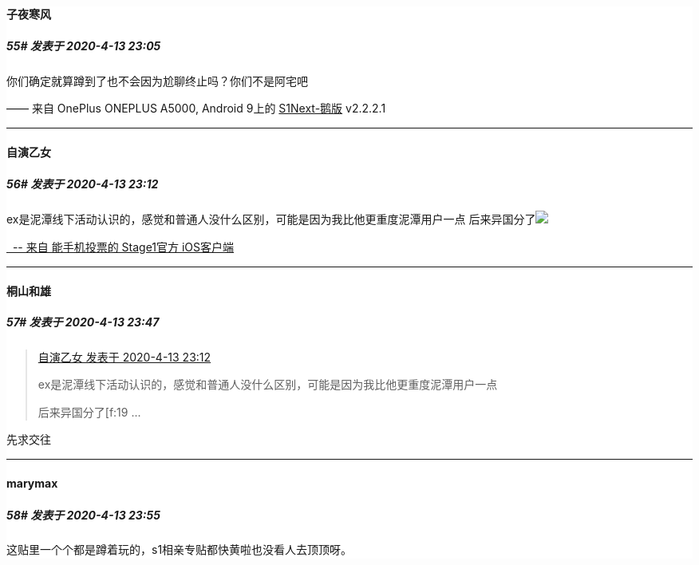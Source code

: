 ####  子夜寒风  
##### 55#       发表于 2020-4-13 23:05




你们确定就算蹲到了也不会因为尬聊终止吗？你们不是阿宅吧

—— 来自 OnePlus ONEPLUS A5000, Android 9上的 [S1Next-鹅版](https://github.com/ykrank/S1-Next/releases) v2.2.2.1







-----

####  自演乙女  
##### 56#       发表于 2020-4-13 23:12




ex是泥潭线下活动认识的，感觉和普通人没什么区别，可能是因为我比他更重度泥潭用户一点
后来异国分了<img src="https://static.saraba1st.com/image/smiley/face2017/192.png" referrerpolicy="no-referrer">

[  -- 来自 能手机投票的 Stage1官方 iOS客户端](https://itunes.apple.com/fi/app/saraba1st/id1221237470?mt=8)







-----

####  桐山和雄  
##### 57#       发表于 2020-4-13 23:47



<blockquote><a href="httphttps://bbs.saraba1st.com/2b/forum.php?mod=redirect&amp;goto=findpost&amp;pid=47070485&amp;ptid=1923955" target="_blank">自演乙女 发表于 2020-4-13 23:12</a>

ex是泥潭线下活动认识的，感觉和普通人没什么区别，可能是因为我比他更重度泥潭用户一点

后来异国分了[f:19 ...</blockquote>
先求交往







-----

####  marymax  
##### 58#       发表于 2020-4-13 23:55




这贴里一个个都是蹲着玩的，s1相亲专贴都快黄啦也没看人去顶顶呀。

